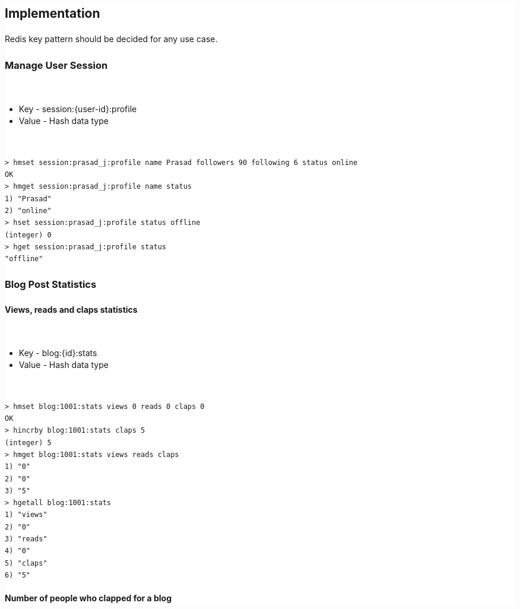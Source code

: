 ## Implementation

Redis key pattern should be decided for any use case.

### Manage User Session

<br/>

- Key - session:{user-id}:profile
- Value - Hash data type

<br/>

```cli
> hmset session:prasad_j:profile name Prasad followers 90 following 6 status online
OK
> hmget session:prasad_j:profile name status
1) "Prasad"
2) "online"
> hset session:prasad_j:profile status offline
(integer) 0
> hget session:prasad_j:profile status
"offline"
```

### Blog Post Statistics

#### Views, reads and claps statistics

<br/>

- Key - blog:{id}:stats
- Value - Hash data type 

<br/>

```cli
> hmset blog:1001:stats views 0 reads 0 claps 0
OK
> hincrby blog:1001:stats claps 5
(integer) 5
> hmget blog:1001:stats views reads claps
1) "0"
2) "0"
3) "5"
> hgetall blog:1001:stats
1) "views"
2) "0"
3) "reads"
4) "0"
5) "claps"
6) "5"
```

#### Number of people who clapped for a blog
